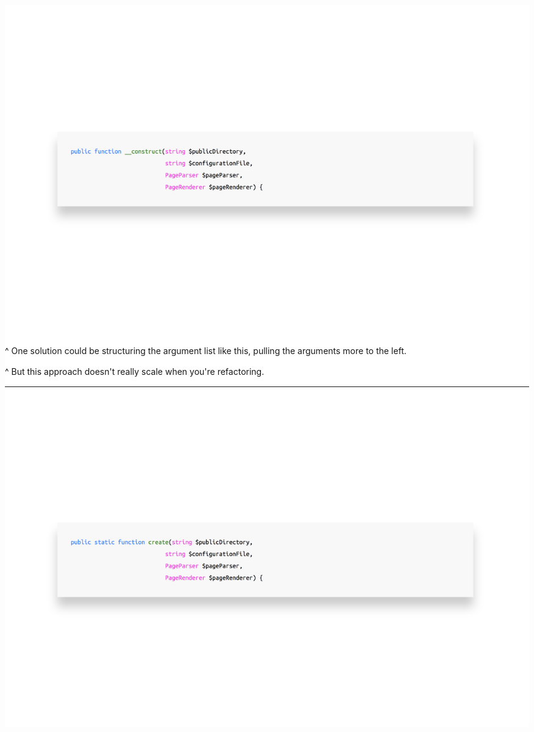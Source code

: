 ![](./curly-3.png)

^ One solution could be structuring the argument list like this, pulling the arguments more to the left.

^ But this approach doesn't really scale when you're refactoring.

---

![](./curly-4.png)
